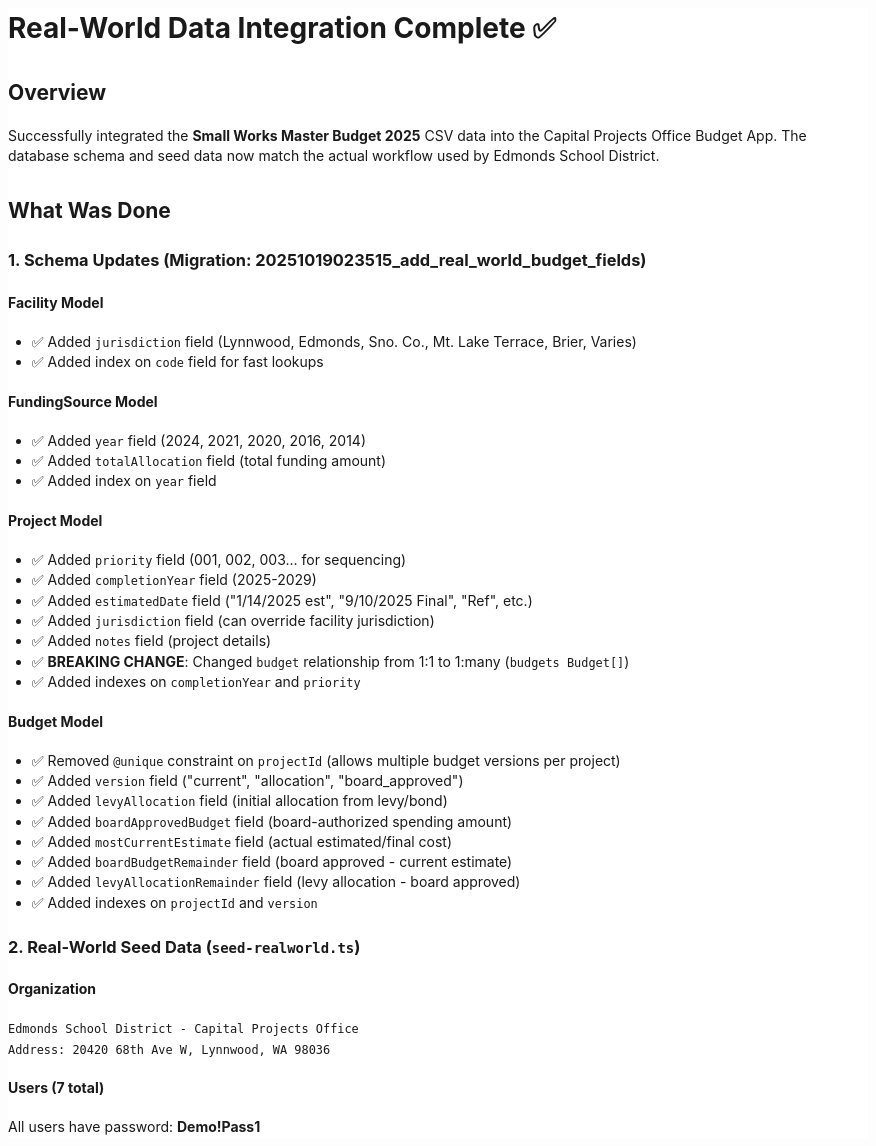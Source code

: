 # Real-World Data Integration Complete ✅

## Overview
Successfully integrated the **Small Works Master Budget 2025** CSV data into the Capital Projects Office Budget App. The database schema and seed data now match the actual workflow used by Edmonds School District.

## What Was Done

### 1. Schema Updates (Migration: 20251019023515_add_real_world_budget_fields)

#### Facility Model
- ✅ Added `jurisdiction` field (Lynnwood, Edmonds, Sno. Co., Mt. Lake Terrace, Brier, Varies)
- ✅ Added index on `code` field for fast lookups

#### FundingSource Model
- ✅ Added `year` field (2024, 2021, 2020, 2016, 2014)
- ✅ Added `totalAllocation` field (total funding amount)
- ✅ Added index on `year` field

#### Project Model
- ✅ Added `priority` field (001, 002, 003... for sequencing)
- ✅ Added `completionYear` field (2025-2029)
- ✅ Added `estimatedDate` field ("1/14/2025 est", "9/10/2025 Final", "Ref", etc.)
- ✅ Added `jurisdiction` field (can override facility jurisdiction)
- ✅ Added `notes` field (project details)
- ✅ **BREAKING CHANGE**: Changed `budget` relationship from 1:1 to 1:many (`budgets Budget[]`)
- ✅ Added indexes on `completionYear` and `priority`

#### Budget Model
- ✅ Removed `@unique` constraint on `projectId` (allows multiple budget versions per project)
- ✅ Added `version` field ("current", "allocation", "board_approved")
- ✅ Added `levyAllocation` field (initial allocation from levy/bond)
- ✅ Added `boardApprovedBudget` field (board-authorized spending amount)
- ✅ Added `mostCurrentEstimate` field (actual estimated/final cost)
- ✅ Added `boardBudgetRemainder` field (board approved - current estimate)
- ✅ Added `levyAllocationRemainder` field (levy allocation - board approved)
- ✅ Added indexes on `projectId` and `version`

### 2. Real-World Seed Data (`seed-realworld.ts`)

#### Organization
```
Edmonds School District - Capital Projects Office
Address: 20420 68th Ave W, Lynnwood, WA 98036
```

#### Users (7 total)
All users have password: **Demo!Pass1**
